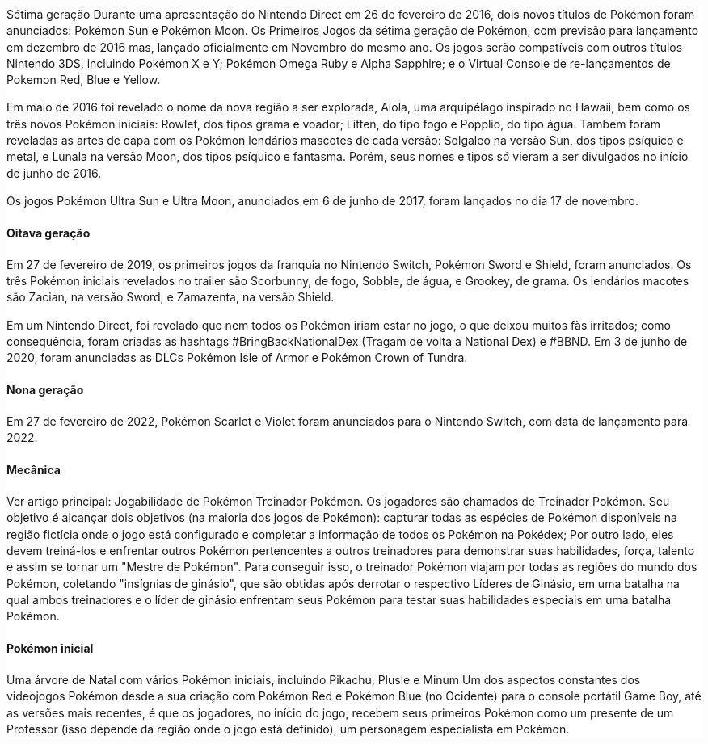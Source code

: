 Sétima geração
Durante uma apresentação do Nintendo Direct em 26 de fevereiro de 2016, dois novos títulos de Pokémon foram anunciados: Pokémon Sun e Pokémon Moon. Os Primeiros Jogos da sétima geração de Pokémon, com previsão para lançamento em dezembro de 2016 mas, lançado oficialmente em Novembro do mesmo ano. Os jogos serão compatíveis com outros títulos Nintendo 3DS, incluindo Pokémon X e Y; Pokémon Omega Ruby e Alpha Sapphire; e o Virtual Console de re-lançamentos de Pokemon Red, Blue e Yellow.

Em maio de 2016 foi revelado o nome da nova região a ser explorada, Alola, uma arquipélago inspirado no Hawaii, bem como os três novos Pokémon iniciais: Rowlet, dos tipos grama e voador; Litten, do tipo fogo e Popplio, do tipo água. Também foram reveladas as artes de capa com os Pokémon lendários mascotes de cada versão: Solgaleo na versão Sun, dos tipos psíquico e metal, e Lunala na versão Moon, dos tipos psíquico e fantasma. Porém, seus nomes e tipos só vieram a ser divulgados no início de junho de 2016.

Os jogos Pokémon Ultra Sun e Ultra Moon, anunciados em 6 de junho de 2017, foram lançados no dia 17 de novembro.

#### Oitava geração  

Em 27 de fevereiro de 2019, os primeiros jogos da franquia no Nintendo Switch, Pokémon Sword e Shield, foram anunciados. Os três Pokémon iniciais revelados no trailer são Scorbunny, de fogo, Sobble, de água, e Grookey, de grama. Os lendários macotes são Zacian, na versão Sword, e Zamazenta, na versão Shield.

Em um Nintendo Direct, foi revelado que nem todos os Pokémon iriam estar no jogo, o que deixou muitos fãs irritados; como consequência, foram criadas as hashtags #BringBackNationalDex (Tragam de volta a National Dex) e #BBND. Em 3 de junho de 2020, foram anunciadas as DLCs Pokémon Isle of Armor e Pokémon Crown of Tundra.

#### Nona geração  

Em 27 de fevereiro de 2022, Pokémon Scarlet e Violet foram anunciados para o Nintendo Switch, com data de lançamento para 2022.

#### Mecânica   

Ver artigo principal: Jogabilidade de Pokémon
Treinador Pokémon. Os jogadores são chamados de Treinador Pokémon. Seu objetivo é alcançar dois objetivos (na maioria dos jogos de Pokémon): capturar todas as espécies de Pokémon disponíveis na região fictícia onde o jogo está configurado e completar a informação de todos os Pokémon na Pokédex; Por outro lado, eles devem treiná-los e enfrentar outros Pokémon pertencentes a outros treinadores para demonstrar suas habilidades, força, talento e assim se tornar um "Mestre de Pokémon". Para conseguir isso, o treinador Pokémon viajam por todas as regiões do mundo dos Pokémon, coletando "insígnias de ginásio", que são obtidas após derrotar o respectivo Líderes de Ginásio, em uma batalha na qual ambos treinadores e o líder de ginásio enfrentam seus Pokémon para testar suas habilidades especiais em uma batalha Pokémon.

#### Pokémon inicial  

Uma árvore de Natal com vários Pokémon iniciais, incluindo Pikachu, Plusle e Minum
Um dos aspectos constantes dos videojogos Pokémon desde a sua criação com Pokémon Red e Pokémon Blue (no Ocidente) para o console portátil Game Boy, até as versões mais recentes, é que os jogadores, no início do jogo, recebem seus primeiros Pokémon como um presente de um Professor (isso depende da região onde o jogo está definido), um personagem especialista em Pokémon.
